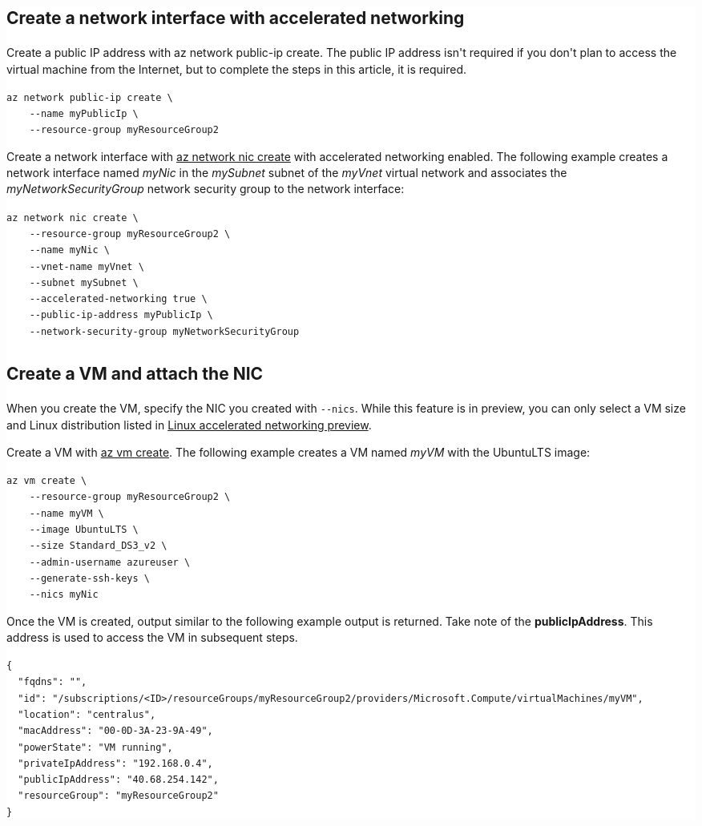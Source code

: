 ## Create a network interface with accelerated networking

Create a public IP address with az network public-ip create.  The public IP address isn't required if you don't plan to access the virtual machine from the Internet, but to complete the steps in this article, it is required.

```azurecli
az network public-ip create \
    --name myPublicIp \
    --resource-group myResourceGroup2
```

Create a network interface with [az network nic create](/cli/azure/network/nic#create) with accelerated networking enabled. The following example creates a network interface named *myNic* in the *mySubnet* subnet of the *myVnet* virtual network and associates the *myNetworkSecurityGroup* network security group to the network interface:

```azurecli
az network nic create \
    --resource-group myResourceGroup2 \
    --name myNic \
    --vnet-name myVnet \
    --subnet mySubnet \
    --accelerated-networking true \
    --public-ip-address myPublicIp \
    --network-security-group myNetworkSecurityGroup
```

## Create a VM and attach the NIC
When you create the VM, specify the NIC you created with `--nics`. While this feature is in preview, you can only select a VM size and Linux distribution listed in [Linux accelerated networking preview](https://azure.microsoft.com/updates/accelerated-networking-in-expanded-preview). 

Create a VM with [az vm create](/cli/azure/vm#create). The following example creates a VM named *myVM* with the UbuntuLTS image:

```azurecli
az vm create \
    --resource-group myResourceGroup2 \
    --name myVM \
    --image UbuntuLTS \
    --size Standard_DS3_v2 \
    --admin-username azureuser \
    --generate-ssh-keys \
    --nics myNic
```

Once the VM is created, output similar to the following example output is returned. Take note of the **publicIpAddress**. This address is used to access the VM in subsequent steps.

```azurecli
{
  "fqdns": "",
  "id": "/subscriptions/<ID>/resourceGroups/myResourceGroup2/providers/Microsoft.Compute/virtualMachines/myVM",
  "location": "centralus",
  "macAddress": "00-0D-3A-23-9A-49",
  "powerState": "VM running",
  "privateIpAddress": "192.168.0.4",
  "publicIpAddress": "40.68.254.142",
  "resourceGroup": "myResourceGroup2"
}
```
